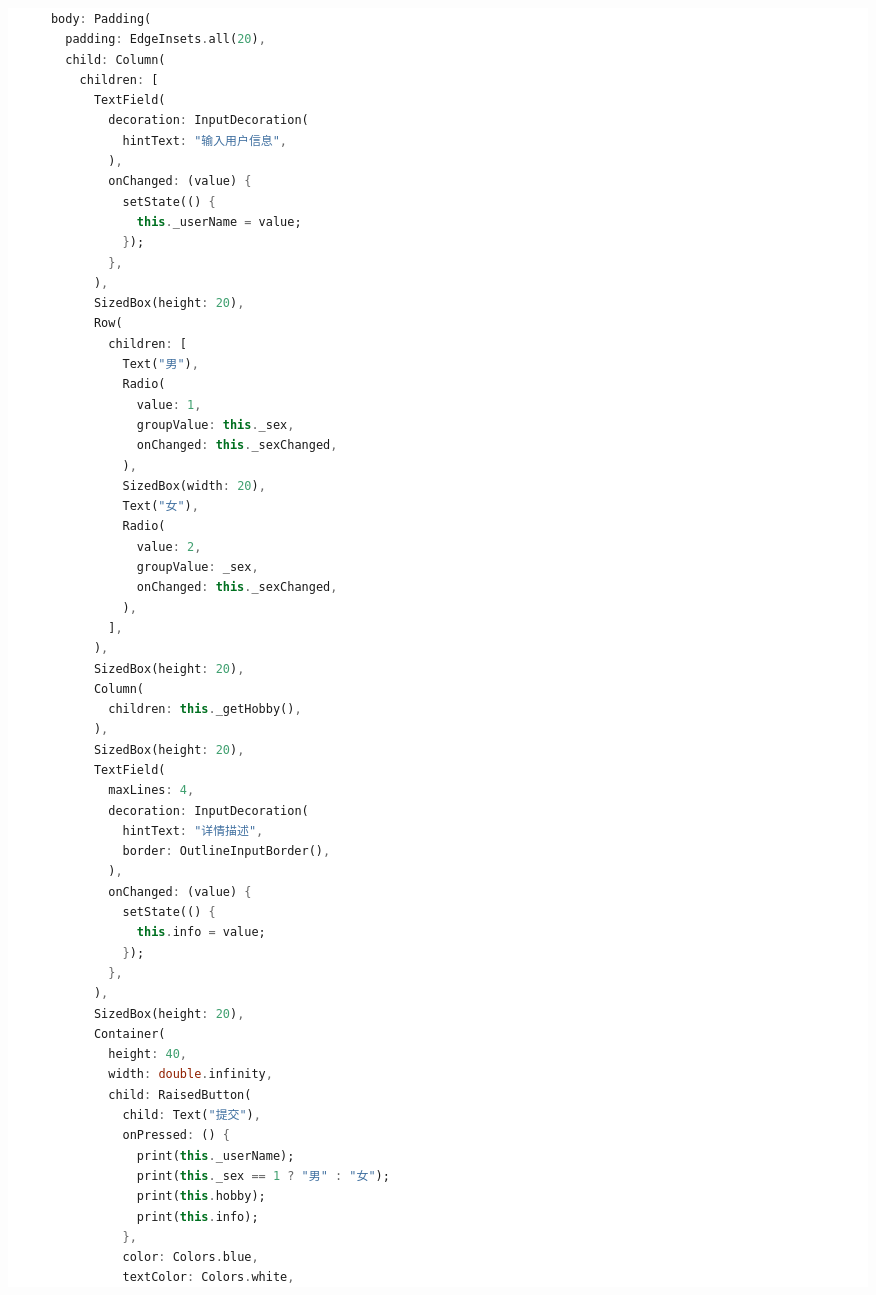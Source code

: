 ```dart
      body: Padding(
        padding: EdgeInsets.all(20),
        child: Column(
          children: [
            TextField(
              decoration: InputDecoration(
                hintText: "输入用户信息",
              ),
              onChanged: (value) {
                setState(() {
                  this._userName = value;
                });
              },
            ),
            SizedBox(height: 20),
            Row(
              children: [
                Text("男"),
                Radio(
                  value: 1,
                  groupValue: this._sex,
                  onChanged: this._sexChanged,
                ),
                SizedBox(width: 20),
                Text("女"),
                Radio(
                  value: 2,
                  groupValue: _sex,
                  onChanged: this._sexChanged,
                ),
              ],
            ),
            SizedBox(height: 20),
            Column(
              children: this._getHobby(),
            ),
            SizedBox(height: 20),
            TextField(
              maxLines: 4,
              decoration: InputDecoration(
                hintText: "详情描述",
                border: OutlineInputBorder(),
              ),
              onChanged: (value) {
                setState(() {
                  this.info = value;
                });
              },
            ),
            SizedBox(height: 20),
            Container(
              height: 40,
              width: double.infinity,
              child: RaisedButton(
                child: Text("提交"),
                onPressed: () {
                  print(this._userName);
                  print(this._sex == 1 ? "男" : "女");
                  print(this.hobby);
                  print(this.info);
                },
                color: Colors.blue,
                textColor: Colors.white,
```